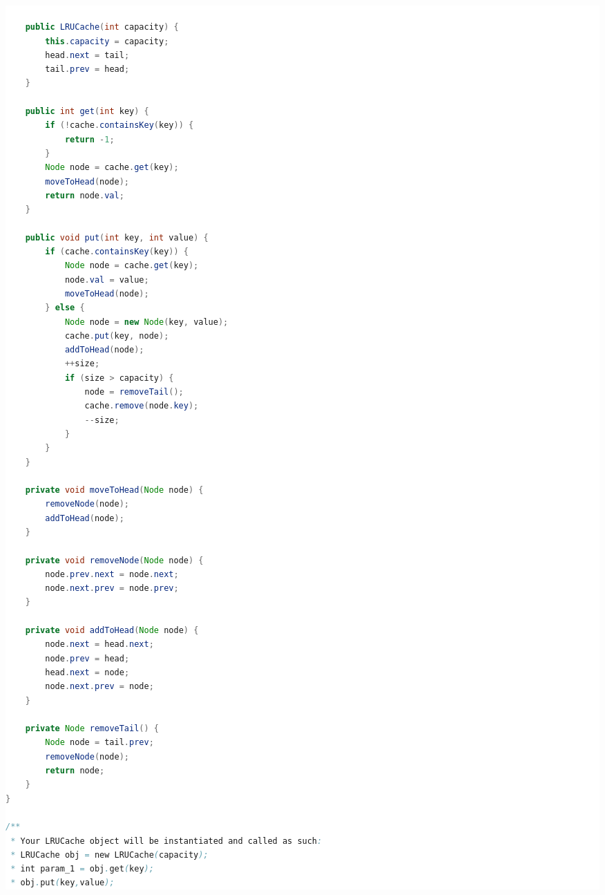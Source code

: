 ```java

    public LRUCache(int capacity) {
        this.capacity = capacity;
        head.next = tail;
        tail.prev = head;
    }

    public int get(int key) {
        if (!cache.containsKey(key)) {
            return -1;
        }
        Node node = cache.get(key);
        moveToHead(node);
        return node.val;
    }

    public void put(int key, int value) {
        if (cache.containsKey(key)) {
            Node node = cache.get(key);
            node.val = value;
            moveToHead(node);
        } else {
            Node node = new Node(key, value);
            cache.put(key, node);
            addToHead(node);
            ++size;
            if (size > capacity) {
                node = removeTail();
                cache.remove(node.key);
                --size;
            }
        }
    }

    private void moveToHead(Node node) {
        removeNode(node);
        addToHead(node);
    }

    private void removeNode(Node node) {
        node.prev.next = node.next;
        node.next.prev = node.prev;
    }

    private void addToHead(Node node) {
        node.next = head.next;
        node.prev = head;
        head.next = node;
        node.next.prev = node;
    }

    private Node removeTail() {
        Node node = tail.prev;
        removeNode(node);
        return node;
    }
}

/**
 * Your LRUCache object will be instantiated and called as such:
 * LRUCache obj = new LRUCache(capacity);
 * int param_1 = obj.get(key);
 * obj.put(key,value);
```